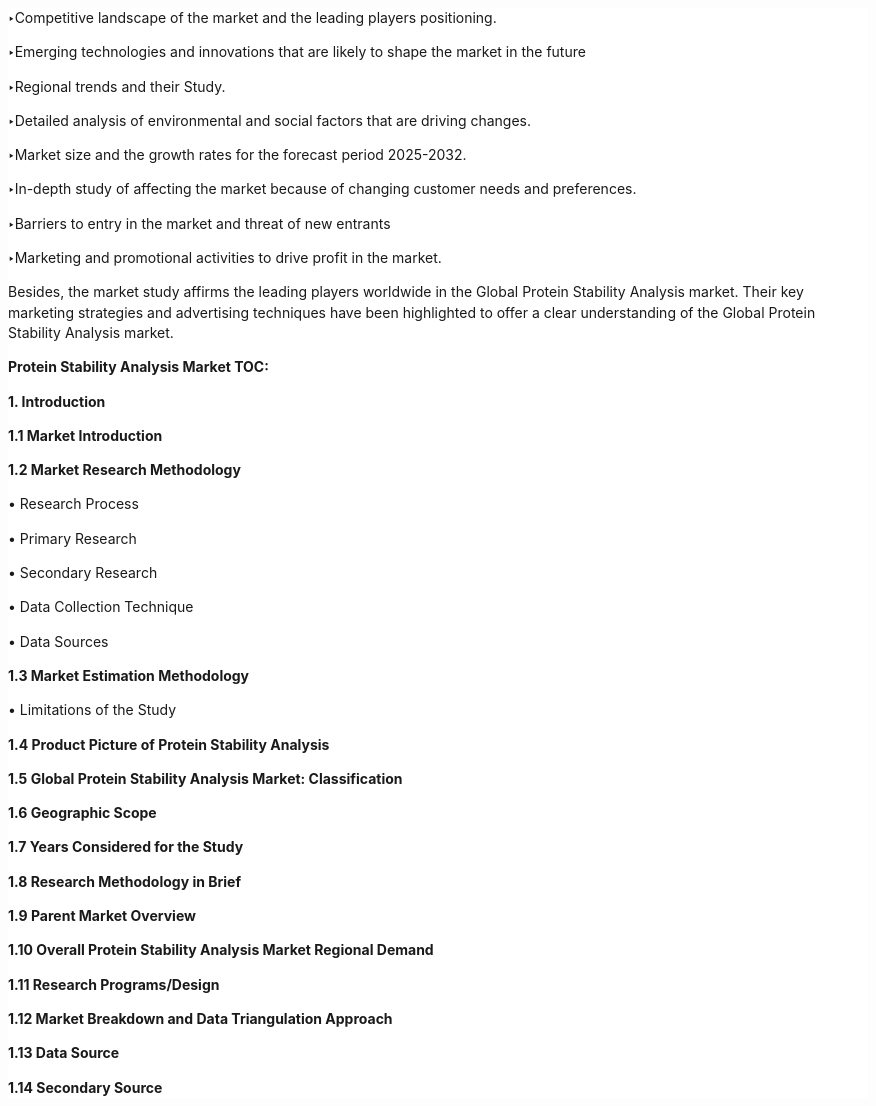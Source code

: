 <strong>‣</strong>Competitive landscape of the market and the leading players positioning.

<strong>‣</strong>Emerging technologies and innovations that are likely to shape the market in the future

<strong>‣</strong>Regional trends and their Study.

<strong>‣</strong>Detailed analysis of environmental and social factors that are driving changes.

<strong>‣</strong>Market size and the growth rates for the forecast period 2025-2032.

<strong>‣</strong>In-depth study of affecting the market because of changing customer needs and preferences.

<strong>‣</strong>Barriers to entry in the market and threat of new entrants

<strong>‣</strong>Marketing and promotional activities to drive profit in the market.

Besides, the market study affirms the leading players worldwide in the Global Protein Stability Analysis market. Their key marketing strategies and advertising techniques have been highlighted to offer a clear understanding of the Global Protein Stability Analysis market.

<strong>Protein Stability Analysis Market TOC:</strong>

<strong>1. Introduction</strong>

<strong>1.1 Market Introduction</strong>

<strong>1.2 Market Research Methodology</strong>

• Research Process

• Primary Research

• Secondary Research

• Data Collection Technique

• Data Sources

<strong>1.3 Market Estimation Methodology</strong>

• Limitations of the Study

<strong>1.4 Product Picture of Protein Stability Analysis</strong>

<strong>1.5 Global Protein Stability Analysis Market: Classification</strong>

<strong>1.6 Geographic Scope</strong>

<strong>1.7 Years Considered for the Study</strong>

<strong>1.8 Research Methodology in Brief</strong>

<strong>1.9 Parent Market Overview</strong>

<strong>1.10 Overall Protein Stability Analysis Market Regional Demand</strong>

<strong>1.11 Research Programs/Design</strong>

<strong>1.12 Market Breakdown and Data Triangulation Approach</strong>

<strong>1.13 Data Source</strong>

<strong>1.14 Secondary Source</strong>
